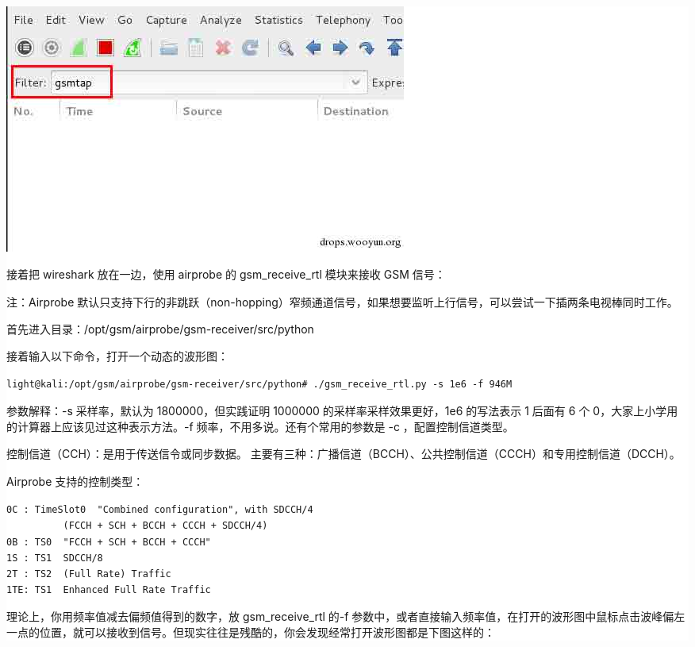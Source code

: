 ![enter image description here](img/img8_u31_png.jpg)

接着把 wireshark 放在一边，使用 airprobe 的 gsm_receive_rtl 模块来接收 GSM 信号：

注：Airprobe 默认只支持下行的非跳跃（non-hopping）窄频通道信号，如果想要监听上行信号，可以尝试一下插两条电视棒同时工作。

首先进入目录：/opt/gsm/airprobe/gsm-receiver/src/python

接着输入以下命令，打开一个动态的波形图：

```
light@kali:/opt/gsm/airprobe/gsm-receiver/src/python# ./gsm_receive_rtl.py -s 1e6 -f 946M 

```

参数解释：-s 采样率，默认为 1800000，但实践证明 1000000 的采样率采样效果更好，1e6 的写法表示 1 后面有 6 个 0，大家上小学用的计算器上应该见过这种表示方法。-f 频率，不用多说。还有个常用的参数是 -c ，配置控制信道类型。

控制信道（CCH）：是用于传送信令或同步数据。 主要有三种：广播信道（BCCH）、公共控制信道（CCCH）和专用控制信道（DCCH）。

Airprobe 支持的控制类型：

```
0C : TimeSlot0  "Combined configuration", with SDCCH/4
          (FCCH + SCH + BCCH + CCCH + SDCCH/4)
0B : TS0  "FCCH + SCH + BCCH + CCCH"
1S : TS1  SDCCH/8
2T : TS2  (Full Rate) Traffic
1TE: TS1  Enhanced Full Rate Traffic

```

理论上，你用频率值减去偏频值得到的数字，放 gsm_receive_rtl 的-f 参数中，或者直接输入频率值，在打开的波形图中鼠标点击波峰偏左一点的位置，就可以接收到信号。但现实往往是残酷的，你会发现经常打开波形图都是下图这样的：
